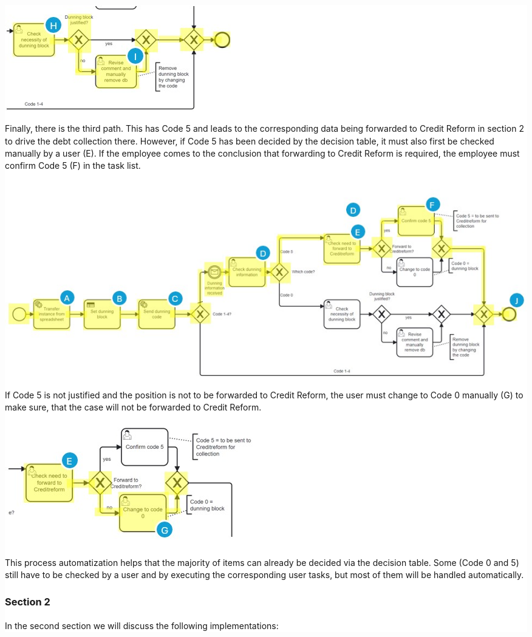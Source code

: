 ![To-be Section 1 Decision Table DMN 21](./05_Images/TI_S1_DT_DMN21.jpg)

Finally, there is the third path. This has Code 5 and leads to the corresponding data being forwarded to Credit Reform in section 2 to drive the debt collection there. However, if Code 5 has been decided by the decision table, it must also first be checked manually by a user (E). If the employee comes to the conclusion that forwarding to Credit Reform is required, the employee must confirm Code 5 (F) in the task list.

![To-be Section 1 Decision Table DMN 22](./05_Images/TI_S1_DT_DMN22.jpg)
If Code 5 is not justified and the position is not to be forwarded to Credit Reform, the user must change to Code 0 manually (G) to make sure, that the case will not be forwarded to Credit Reform. 

![To-be Section 1 Decision Table DMN 23](./05_Images/TI_S1_DT_DMN23.jpg)

This process automatization helps that the majority of items can already be decided via the decision table. Some (Code 0 and 5) still have to be checked by a user and by executing the corresponding user tasks, but most of them will be handled automatically.
### Section 2
In the second section we will discuss the following implementations:
